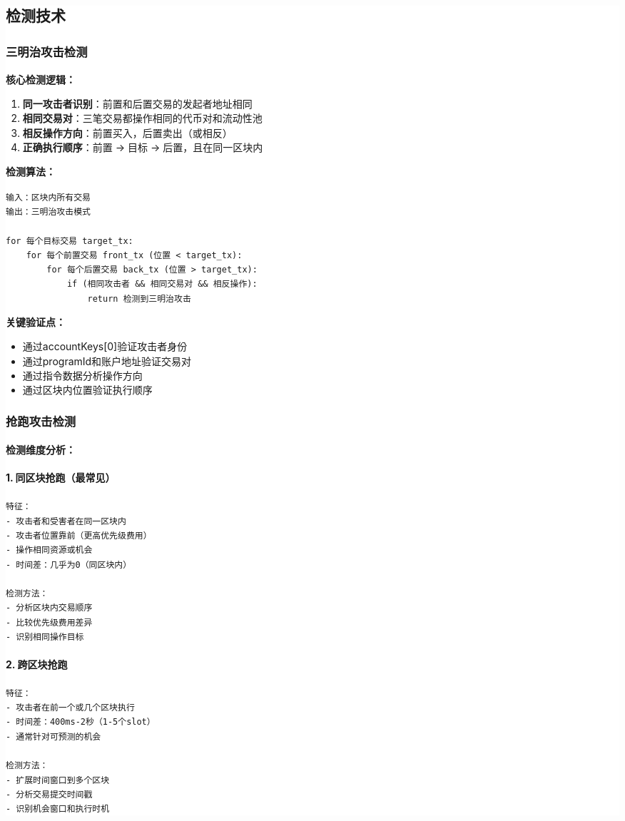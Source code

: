 ## 检测技术

### 三明治攻击检测

**核心检测逻辑：**
1. **同一攻击者识别**：前置和后置交易的发起者地址相同
2. **相同交易对**：三笔交易都操作相同的代币对和流动性池
3. **相反操作方向**：前置买入，后置卖出（或相反）
4. **正确执行顺序**：前置 → 目标 → 后置，且在同一区块内

**检测算法：**
```
输入：区块内所有交易
输出：三明治攻击模式

for 每个目标交易 target_tx:
    for 每个前置交易 front_tx (位置 < target_tx):
        for 每个后置交易 back_tx (位置 > target_tx):
            if (相同攻击者 && 相同交易对 && 相反操作):
                return 检测到三明治攻击
```

**关键验证点：**
- 通过accountKeys[0]验证攻击者身份
- 通过programId和账户地址验证交易对
- 通过指令数据分析操作方向
- 通过区块内位置验证执行顺序

### 抢跑攻击检测

**检测维度分析：**

#### 1. 同区块抢跑（最常见）
```
特征：
- 攻击者和受害者在同一区块内
- 攻击者位置靠前（更高优先级费用）
- 操作相同资源或机会
- 时间差：几乎为0（同区块内）

检测方法：
- 分析区块内交易顺序
- 比较优先级费用差异
- 识别相同操作目标
```

#### 2. 跨区块抢跑
```
特征：
- 攻击者在前一个或几个区块执行
- 时间差：400ms-2秒（1-5个slot）
- 通常针对可预测的机会

检测方法：
- 扩展时间窗口到多个区块
- 分析交易提交时间戳
- 识别机会窗口和执行时机
```
